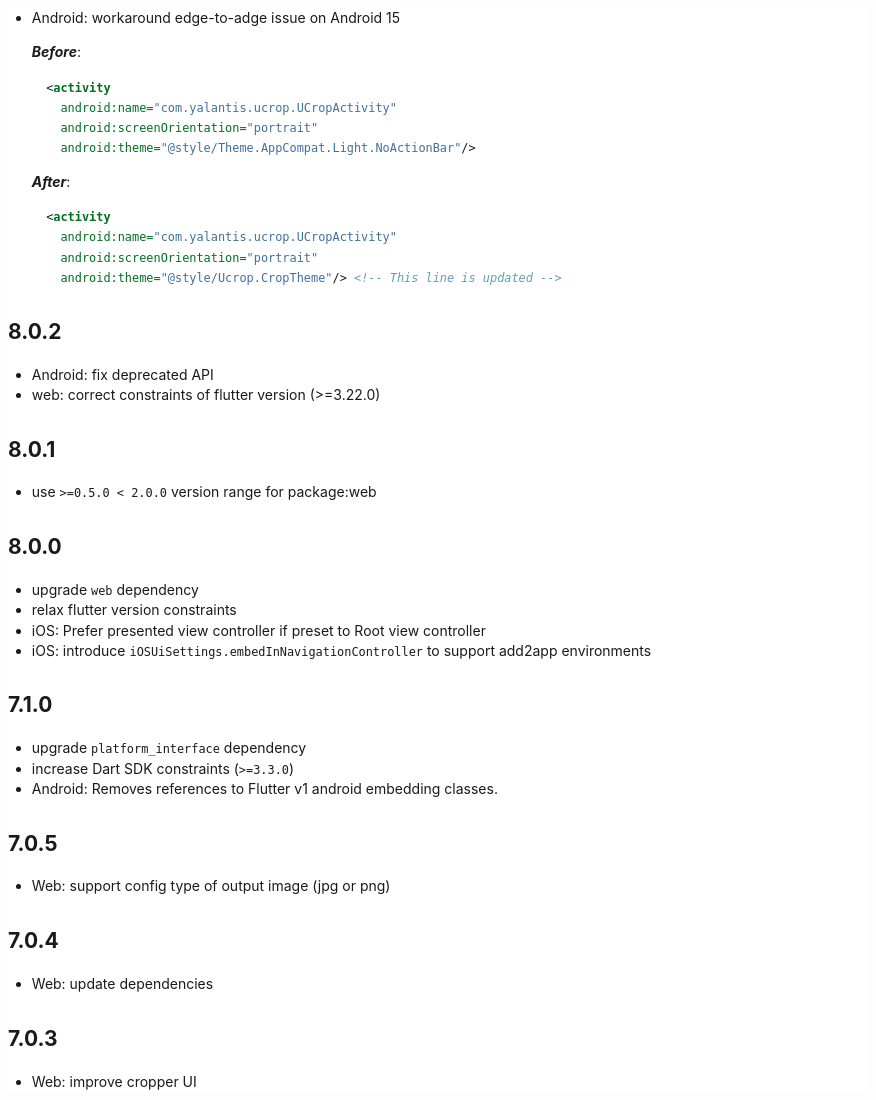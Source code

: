 * Android: workaround edge-to-adge issue on Android 15

  ***Before***:
  ```xml
    <activity
      android:name="com.yalantis.ucrop.UCropActivity"
      android:screenOrientation="portrait"
      android:theme="@style/Theme.AppCompat.Light.NoActionBar"/>
  ```

  ***After***:
  ```xml
    <activity
      android:name="com.yalantis.ucrop.UCropActivity"
      android:screenOrientation="portrait"
      android:theme="@style/Ucrop.CropTheme"/> <!-- This line is updated -->
  ```

## 8.0.2

* Android: fix deprecated API
* web: correct constraints of flutter version (>=3.22.0)

## 8.0.1

* use `>=0.5.0 < 2.0.0` version range for package:web

## 8.0.0

* upgrade `web` dependency  
* relax flutter version constraints
* iOS: Prefer presented view controller if preset to Root view controller
* iOS: introduce `iOSUiSettings.embedInNavigationController` to support add2app environments

## 7.1.0

* upgrade `platform_interface` dependency
* increase Dart SDK constraints (`>=3.3.0`)
* Android: Removes references to Flutter v1 android embedding classes.

## 7.0.5

* Web: support config type of output image (jpg or png)

## 7.0.4

* Web: update dependencies

## 7.0.3

* Web: improve cropper UI
